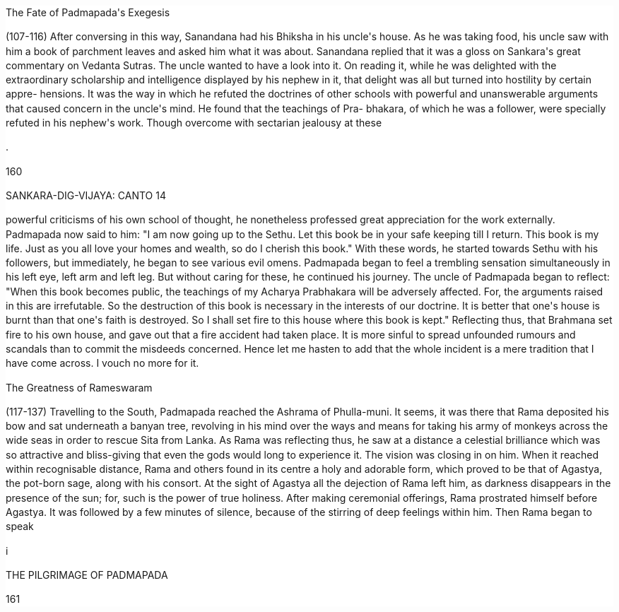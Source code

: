 The Fate of Padmapada's Exegesis 

(107-116) After conversing in this way, Sanandana had his Bhiksha in his uncle's house. As he was taking food, his uncle saw with him a book of parchment leaves and asked him what it was about. Sanandana replied that it was a gloss on Sankara's great commentary on Vedanta Sutras. The uncle wanted to have a look into it. On reading it, while he was delighted with the extraordinary scholarship and intelligence displayed by his nephew in it, that delight was all but turned into hostility by certain appre- hensions. It was the way in which he refuted the doctrines of other schools with powerful and unanswerable arguments that caused concern in the uncle's mind. He found that the teachings of Pra- bhakara, of which he was a follower, were specially refuted in his nephew's work. Though overcome with sectarian jealousy at these 

. 

160 

SANKARA-DIG-VIJAYA: CANTO 14 

powerful criticisms of his own school of thought, he nonetheless professed great appreciation for the work externally. Padmapada now said to him: "I am now going up to the Sethu. Let this book be in your safe keeping till I return. This book is my life. Just as you all love your homes and wealth, so do I cherish this book." With these words, he started towards Sethu with his followers, but immediately, he began to see various evil omens. Padmapada began to feel a trembling sensation simultaneously in his left eye, left arm and left leg. But without caring for these, he continued his journey. The uncle of Padmapada began to reflect: "When this book becomes public, the teachings of my Acharya Prabhakara will be adversely affected. For, the arguments raised in this are irrefutable. So the destruction of this book is necessary in the interests of our doctrine. It is better that one's house is burnt than that one's faith is destroyed. So I shall set fire to this house where this book is kept." Reflecting thus, that Brahmana set fire to his own house, and gave out that a fire accident had taken place. It is more sinful to spread unfounded rumours and scandals than to commit the misdeeds concerned. Hence let me hasten to add that the whole incident is a mere tradition that I have come across. I vouch no more for it. 

The Greatness of Rameswaram 

(117-137) Travelling to the South, Padmapada reached the Ashrama of Phulla-muni. It seems, it was there that Rama deposited his bow and sat underneath a banyan tree, revolving in his mind over the ways and means for taking his army of monkeys across the wide seas in order to rescue Sita from Lanka. As Rama was reflecting thus, he saw at a distance a celestial brilliance which was so attractive and bliss-giving that even the gods would long to experience it. The vision was closing in on him. When it reached within recognisable distance, Rama and others found in its centre a holy and adorable form, which proved to be that of Agastya, the pot-born sage, along with his consort. At the sight of Agastya all the dejection of Rama left him, as darkness disappears in the presence of the sun; for, such is the power of true holiness. After making ceremonial offerings, Rama prostrated himself before Agastya. It was followed by a few minutes of silence, because of the stirring of deep feelings within him. Then Rama began to speak 

i 

THE PILGRIMAGE OF PADMAPADA 

161 
